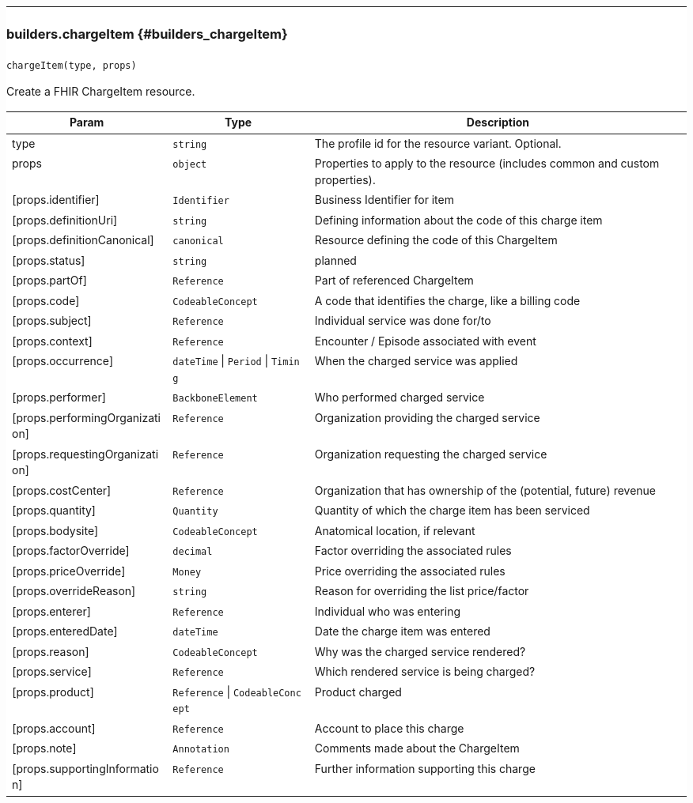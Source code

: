 
* * *


### builders.chargeItem {#builders_chargeItem}

<p><code>chargeItem(type, props)</code></p>

Create a FHIR ChargeItem resource.


| Param | Type | Description |
| --- | --- | --- |
| type | <code>string</code> | The profile id for the resource variant. Optional. |
| props | <code>object</code> | Properties to apply to the resource (includes common and custom properties). |
| [props.identifier] | <code>Identifier</code> | Business Identifier for item |
| [props.definitionUri] | <code>string</code> | Defining information about the code of this charge item |
| [props.definitionCanonical] | <code>canonical</code> | Resource defining the code of this ChargeItem |
| [props.status] | <code>string</code> | planned | billable | not-billable | aborted | billed | entered-in-error | unknown |
| [props.partOf] | <code>Reference</code> | Part of referenced ChargeItem |
| [props.code] | <code>CodeableConcept</code> | A code that identifies the charge, like a billing code |
| [props.subject] | <code>Reference</code> | Individual service was done for/to |
| [props.context] | <code>Reference</code> | Encounter / Episode associated with event |
| [props.occurrence] | <code>dateTime</code> \| <code>Period</code> \| <code>Timing</code> | When the charged service was applied |
| [props.performer] | <code>BackboneElement</code> | Who performed charged service |
| [props.performingOrganization] | <code>Reference</code> | Organization providing the charged service |
| [props.requestingOrganization] | <code>Reference</code> | Organization requesting the charged service |
| [props.costCenter] | <code>Reference</code> | Organization that has ownership of the (potential, future) revenue |
| [props.quantity] | <code>Quantity</code> | Quantity of which the charge item has been serviced |
| [props.bodysite] | <code>CodeableConcept</code> | Anatomical location, if relevant |
| [props.factorOverride] | <code>decimal</code> | Factor overriding the associated rules |
| [props.priceOverride] | <code>Money</code> | Price overriding the associated rules |
| [props.overrideReason] | <code>string</code> | Reason for overriding the list price/factor |
| [props.enterer] | <code>Reference</code> | Individual who was entering |
| [props.enteredDate] | <code>dateTime</code> | Date the charge item was entered |
| [props.reason] | <code>CodeableConcept</code> | Why was the charged  service rendered? |
| [props.service] | <code>Reference</code> | Which rendered service is being charged? |
| [props.product] | <code>Reference</code> \| <code>CodeableConcept</code> | Product charged |
| [props.account] | <code>Reference</code> | Account to place this charge |
| [props.note] | <code>Annotation</code> | Comments made about the ChargeItem |
| [props.supportingInformation] | <code>Reference</code> | Further information supporting this charge |
